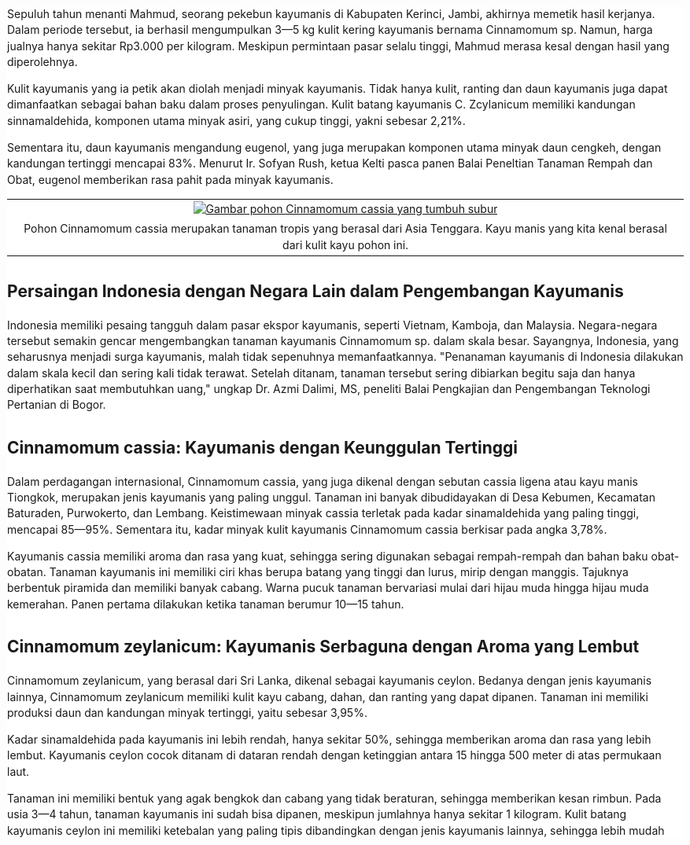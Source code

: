 <p>Sepuluh tahun menanti Mahmud, seorang pekebun kayumanis di Kabupaten Kerinci, Jambi, akhirnya memetik hasil kerjanya. Dalam periode tersebut, ia berhasil mengumpulkan 3—5 kg kulit kering kayumanis bernama Cinnamomum sp. Namun, harga jualnya hanya sekitar Rp3.000 per kilogram. Meskipun permintaan pasar selalu tinggi, Mahmud merasa kesal dengan hasil yang diperolehnya.</p><p>Kulit kayumanis yang ia petik akan diolah menjadi minyak kayumanis. Tidak hanya kulit, ranting dan daun kayumanis juga dapat dimanfaatkan sebagai bahan baku dalam proses penyulingan. Kulit batang kayumanis C. Zcylanicum memiliki kandungan sinnamaldehida, komponen utama minyak asiri, yang cukup tinggi, yakni sebesar 2,21%.</p><p>Sementara itu, daun kayumanis mengandung eugenol, yang juga merupakan komponen utama minyak daun cengkeh, dengan kandungan tertinggi mencapai 83%. Menurut Ir. Sofyan Rush, ketua Kelti pasca panen Balai Peneltian Tanaman Rempah dan Obat, eugenol memberikan rasa pahit pada minyak kayumanis.</p><table align="center" cellpadding="0" cellspacing="0" class="tr-caption-container" style="margin-left: auto; margin-right: auto;"><tbody><tr><td style="text-align: center;"><a href="https://blogger.googleusercontent.com/img/b/R29vZ2xl/AVvXsEjOWE9f0ylhN_36al5y35kWH9Rq8YtuWi98RQn2mlpDKWKv-ccjrc16kpocFD5qeIMu4TUtAGh3jzoAy5BYNUbFeMNchblsWdt8zc847JZfFSaqqZISh4OGJpyGmOEbuFh619k8M4PlmksecDPcYr_jgYxiwigRstWx2g-quHCdyC6ufyA1v1EAubGHwQ/s632/kayu%20manis_632x600.jpg" imageanchor="1" style="margin-left: auto; margin-right: auto;"><img alt="Gambar pohon Cinnamomum cassia yang tumbuh subur" border="0" data-original-height="600" data-original-width="632" height="608" src="https://blogger.googleusercontent.com/img/b/R29vZ2xl/AVvXsEjOWE9f0ylhN_36al5y35kWH9Rq8YtuWi98RQn2mlpDKWKv-ccjrc16kpocFD5qeIMu4TUtAGh3jzoAy5BYNUbFeMNchblsWdt8zc847JZfFSaqqZISh4OGJpyGmOEbuFh619k8M4PlmksecDPcYr_jgYxiwigRstWx2g-quHCdyC6ufyA1v1EAubGHwQ/w640-h608/kayu%20manis_632x600.jpg" title="Pohon Cinnamomum cassia - Sumber rempah-rempah alami" width="640" /></a></td></tr><tr><td class="tr-caption" style="text-align: center;">Pohon Cinnamomum cassia merupakan tanaman tropis yang berasal dari Asia Tenggara. Kayu manis yang kita kenal berasal dari kulit kayu pohon ini.</td></tr></tbody></table><h2>Persaingan Indonesia dengan Negara Lain dalam Pengembangan Kayumanis</h2><p>Indonesia memiliki pesaing tangguh dalam pasar ekspor kayumanis, seperti Vietnam, Kamboja, dan Malaysia. Negara-negara tersebut semakin gencar mengembangkan tanaman kayumanis Cinnamomum sp. dalam skala besar. Sayangnya, Indonesia, yang seharusnya menjadi surga kayumanis, malah tidak sepenuhnya memanfaatkannya. "Penanaman kayumanis di Indonesia dilakukan dalam skala kecil dan sering kali tidak terawat. Setelah ditanam, tanaman tersebut sering dibiarkan begitu saja dan hanya diperhatikan saat membutuhkan uang," ungkap Dr. Azmi Dalimi, MS, peneliti Balai Pengkajian dan Pengembangan Teknologi Pertanian di Bogor.</p><h2>Cinnamomum cassia: Kayumanis dengan Keunggulan Tertinggi</h2><p>Dalam perdagangan internasional, Cinnamomum cassia, yang juga dikenal dengan sebutan cassia ligena atau kayu manis Tiongkok, merupakan jenis kayumanis yang paling unggul. Tanaman ini banyak dibudidayakan di Desa Kebumen, Kecamatan Baturaden, Purwokerto, dan Lembang. Keistimewaan minyak cassia terletak pada kadar sinamaldehida yang paling tinggi, mencapai 85—95%. Sementara itu, kadar minyak kulit kayumanis Cinnamomum cassia berkisar pada angka 3,78%.</p><p>Kayumanis cassia memiliki aroma dan rasa yang kuat, sehingga sering digunakan sebagai rempah-rempah dan bahan baku obat-obatan. Tanaman kayumanis ini memiliki ciri khas berupa batang yang tinggi dan lurus, mirip dengan manggis. Tajuknya berbentuk piramida dan memiliki banyak cabang. Warna pucuk tanaman bervariasi mulai dari hijau muda hingga hijau muda kemerahan. Panen pertama dilakukan ketika tanaman berumur 10—15 tahun.</p><h2>Cinnamomum zeylanicum: Kayumanis Serbaguna dengan Aroma yang Lembut</h2><p>Cinnamomum zeylanicum, yang berasal dari Sri Lanka, dikenal sebagai kayumanis ceylon. Bedanya dengan jenis kayumanis lainnya, Cinnamomum zeylanicum memiliki kulit kayu cabang, dahan, dan ranting yang dapat dipanen. Tanaman ini memiliki produksi daun dan kandungan minyak tertinggi, yaitu sebesar 3,95%.</p><p>Kadar sinamaldehida pada kayumanis ini lebih rendah, hanya sekitar 50%, sehingga memberikan aroma dan rasa yang lebih lembut. Kayumanis ceylon cocok ditanam di dataran rendah dengan ketinggian antara 15 hingga 500 meter di atas permukaan laut.</p><p>Tanaman ini memiliki bentuk yang agak bengkok dan cabang yang tidak beraturan, sehingga memberikan kesan rimbun. Pada usia 3—4 tahun, tanaman kayumanis ini sudah bisa dipanen, meskipun jumlahnya hanya sekitar 1 kilogram. Kulit batang kayumanis ceylon ini memiliki ketebalan yang paling tipis dibandingkan dengan jenis kayumanis lainnya, sehingga lebih mudah